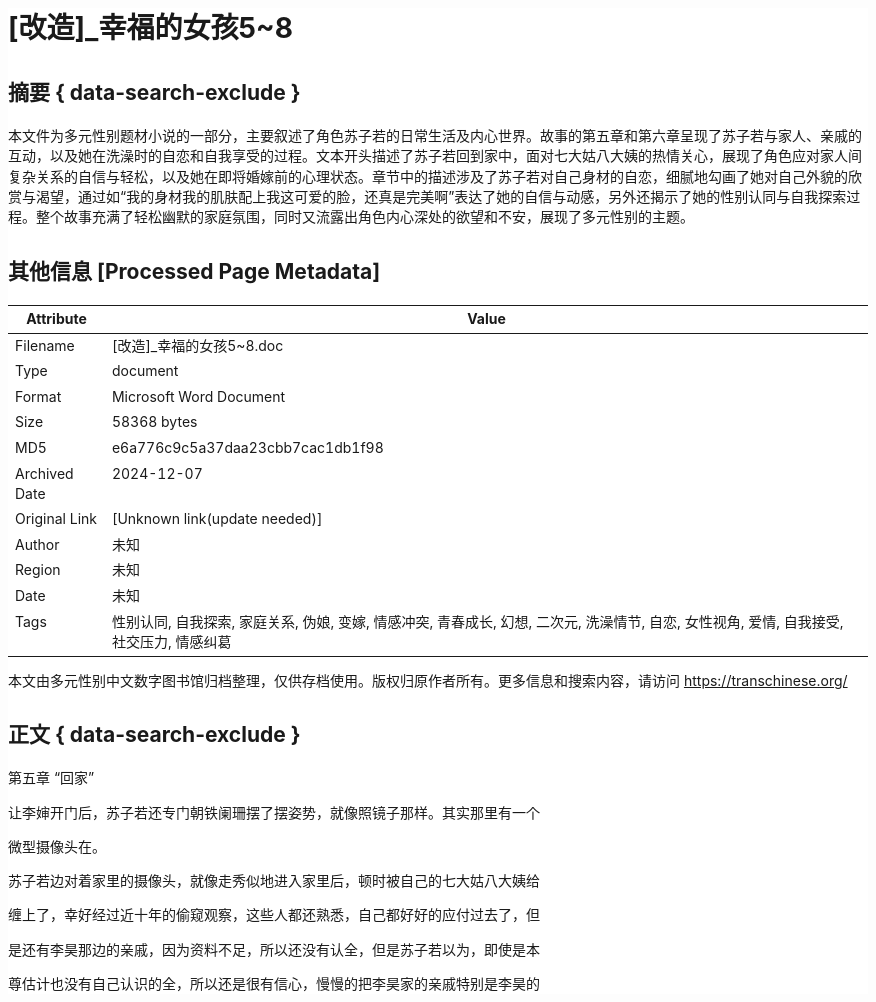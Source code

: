 # [改造]_幸福的女孩5~8



## 摘要  { data-search-exclude }


本文件为多元性别题材小说的一部分，主要叙述了角色苏子若的日常生活及内心世界。故事的第五章和第六章呈现了苏子若与家人、亲戚的互动，以及她在洗澡时的自恋和自我享受的过程。文本开头描述了苏子若回到家中，面对七大姑八大姨的热情关心，展现了角色应对家人间复杂关系的自信与轻松，以及她在即将婚嫁前的心理状态。章节中的描述涉及了苏子若对自己身材的自恋，细腻地勾画了她对自己外貌的欣赏与渴望，通过如“我的身材我的肌肤配上我这可爱的脸，还真是完美啊”表达了她的自信与动感，另外还揭示了她的性别认同与自我探索过程。整个故事充满了轻松幽默的家庭氛围，同时又流露出角色内心深处的欲望和不安，展现了多元性别的主题。



## 其他信息 [Processed Page Metadata]

| Attribute       | Value                                  |
|-----------------|----------------------------------------|
| Filename        | [改造]_幸福的女孩5~8.doc                             |
| Type            | document                                 |
| Format          | Microsoft Word Document                               |
| Size            | 58368 bytes                           |
| MD5             | e6a776c9c5a37daa23cbb7cac1db1f98                                  |
| Archived Date   | 2024-12-07                             |
| Original Link   | [Unknown link(update needed)]                         |
| Author          | 未知                               |
| Region          | 未知                               |
| Date            | 未知                                 |
| Tags            | 性别认同, 自我探索, 家庭关系, 伪娘, 变嫁, 情感冲突, 青春成长, 幻想, 二次元, 洗澡情节, 自恋, 女性视角, 爱情, 自我接受, 社交压力, 情感纠葛                                 |

本文由多元性别中文数字图书馆归档整理，仅供存档使用。版权归原作者所有。更多信息和搜索内容，请访问 <https://transchinese.org/>


## 正文 { data-search-exclude }


第五章 “回家”

让李婶开门后，苏子若还专门朝铁阑珊摆了摆姿势，就像照镜子那样。其实那里有一个

微型摄像头在。

苏子若边对着家里的摄像头，就像走秀似地进入家里后，顿时被自己的七大姑八大姨给

缠上了，幸好经过近十年的偷窥观察，这些人都还熟悉，自己都好好的应付过去了，但

是还有李昊那边的亲戚，因为资料不足，所以还没有认全，但是苏子若以为，即使是本

尊估计也没有自己认识的全，所以还是很有信心，慢慢的把李昊家的亲戚特别是李昊的
